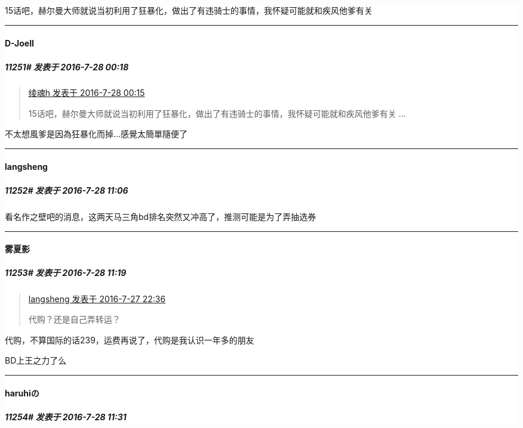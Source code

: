 

15话吧，赫尔曼大师就说当初利用了狂暴化，做出了有违骑士的事情，我怀疑可能就和疾风他爹有关







-----

####  D-JoeII  
##### 11251#       发表于 2016-7-28 00:18



<blockquote><a href="httphttps://bbs.saraba1st.com/2b/forum.php?mod=redirect&amp;goto=findpost&amp;pid=33085593&amp;ptid=1066605" target="_blank">绫魂h 发表于 2016-7-28 00:15</a>

15话吧，赫尔曼大师就说当初利用了狂暴化，做出了有违骑士的事情，我怀疑可能就和疾风他爹有关 ...</blockquote>
不太想風爹是因為狂暴化而掉...感覺太簡單隨便了







-----

####  langsheng  
##### 11252#       发表于 2016-7-28 11:06




看名作之壁吧的消息，这两天马三角bd排名突然又冲高了，推测可能是为了弄抽选券







-----

####  雾夏影  
##### 11253#       发表于 2016-7-28 11:19



<blockquote><a href="httphttps://bbs.saraba1st.com/2b/forum.php?mod=redirect&amp;goto=findpost&amp;pid=33084728&amp;ptid=1066605" target="_blank">langsheng 发表于 2016-7-27 22:36</a>

代购？还是自己弄转运？</blockquote>
代购，不算国际的话239，运费再说了，代购是我认识一年多的朋友

BD上王之力了么







-----

####  haruhiの  
##### 11254#       发表于 2016-7-28 11:31

